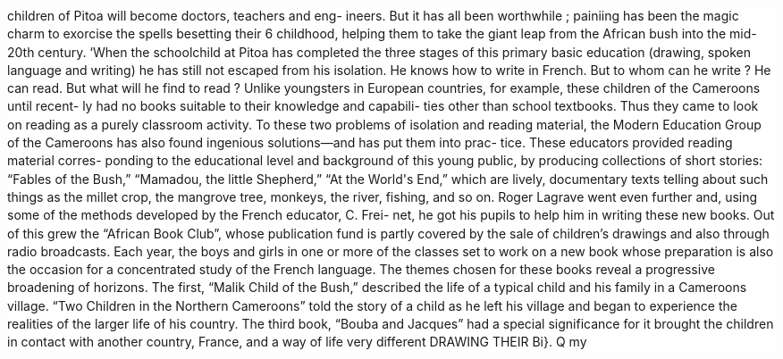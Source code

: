 children of Pitoa will become doctors, teachers and eng- 
ineers. But it has all been worthwhile ; painiing has been 
the magic charm to exorcise the spells besetting their 
6 
childhood, helping them to take the giant leap from the 
African bush into the mid-20th century. 
‘When the schoolchild at Pitoa has completed the three 
stages of this primary basic education (drawing, spoken 
language and writing) he has still not escaped from 
his isolation. He knows how to write in French. But to 
whom can he write ? He can read. But what will he find 
to read ? Unlike youngsters in European countries, for 
example, these children of the Cameroons until recent- 
ly had no books suitable to their knowledge and capabili- 
ties other than school textbooks. Thus they came to look 
on reading as a purely classroom activity. 
To these two problems of isolation and reading material, 
the Modern Education Group of the Cameroons has also 
found ingenious solutions—and has put them into prac- 
tice. These educators provided reading material corres- 
ponding to the educational level and background of this 
young public, by producing collections of short stories: 
“Fables of the Bush,” “Mamadou, the little Shepherd,” 
“At the World's End,” which are lively, documentary texts 
telling about such things as the millet crop, the mangrove 
tree, monkeys, the river, fishing, and so on. 
Roger Lagrave went even further and, using some of 
the methods developed by the French educator, C. Frei- 
net, he got his pupils to help him in writing these new 
books. Out of this grew the “African Book Club”, whose 
publication fund is partly covered by the sale of children’s 
drawings and also through radio broadcasts. 
Each year, the boys and girls in one or more of the 
classes set to work on a new book whose preparation is 
also the occasion for a concentrated study of the French 
language. The themes chosen for these books reveal a 
progressive broadening of horizons. The first, “Malik 
Child of the Bush,” described the life of a typical child 
and his family in a Cameroons village. “Two Children in 
the Northern Cameroons” told the story of a child as 
he left his village and began to experience the realities 
of the larger life of his country. 
The third book, “Bouba and Jacques” had a special 
significance for it brought the children in contact with 
another country, France, and a way of life very different 
DRAWING THEIR 
Bi}. 
Q 
my 
  
  
  